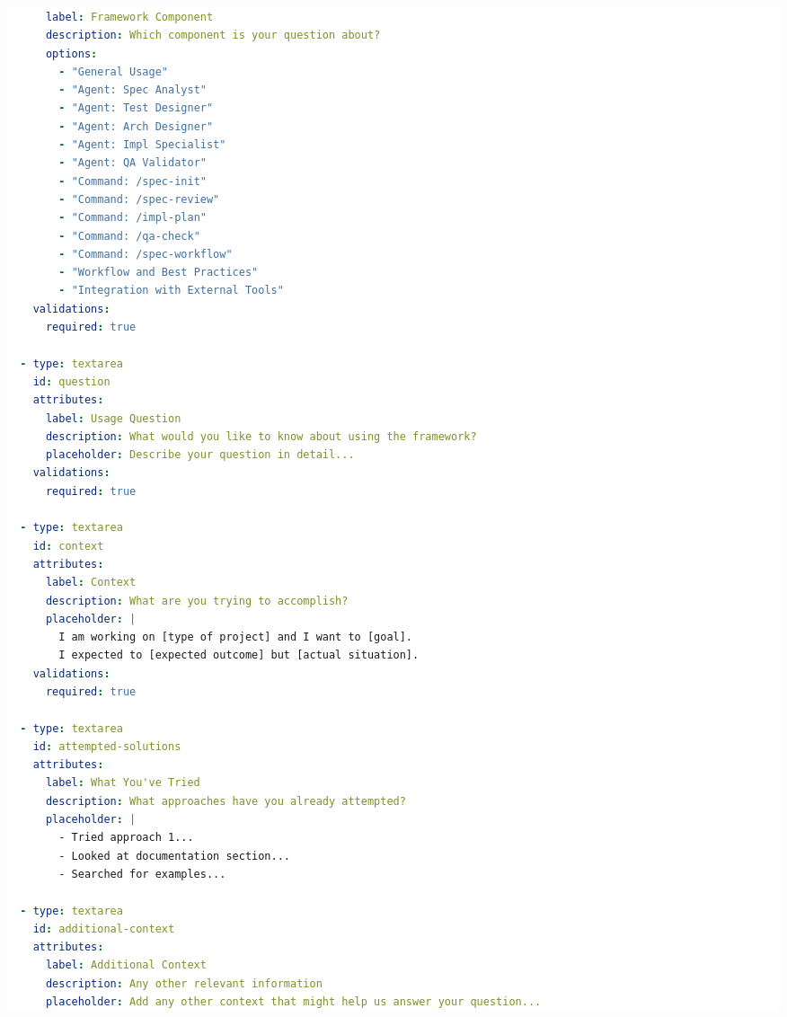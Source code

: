 ```yaml
      label: Framework Component
      description: Which component is your question about?
      options:
        - "General Usage"
        - "Agent: Spec Analyst"
        - "Agent: Test Designer"
        - "Agent: Arch Designer"
        - "Agent: Impl Specialist"
        - "Agent: QA Validator"
        - "Command: /spec-init"
        - "Command: /spec-review"
        - "Command: /impl-plan"
        - "Command: /qa-check"
        - "Command: /spec-workflow"
        - "Workflow and Best Practices"
        - "Integration with External Tools"
    validations:
      required: true
  
  - type: textarea
    id: question
    attributes:
      label: Usage Question
      description: What would you like to know about using the framework?
      placeholder: Describe your question in detail...
    validations:
      required: true
  
  - type: textarea
    id: context
    attributes:
      label: Context
      description: What are you trying to accomplish?
      placeholder: |
        I am working on [type of project] and I want to [goal].
        I expected to [expected outcome] but [actual situation].
    validations:
      required: true
  
  - type: textarea
    id: attempted-solutions
    attributes:
      label: What You've Tried
      description: What approaches have you already attempted?
      placeholder: |
        - Tried approach 1...
        - Looked at documentation section...
        - Searched for examples...
  
  - type: textarea
    id: additional-context
    attributes:
      label: Additional Context
      description: Any other relevant information
      placeholder: Add any other context that might help us answer your question...
```
